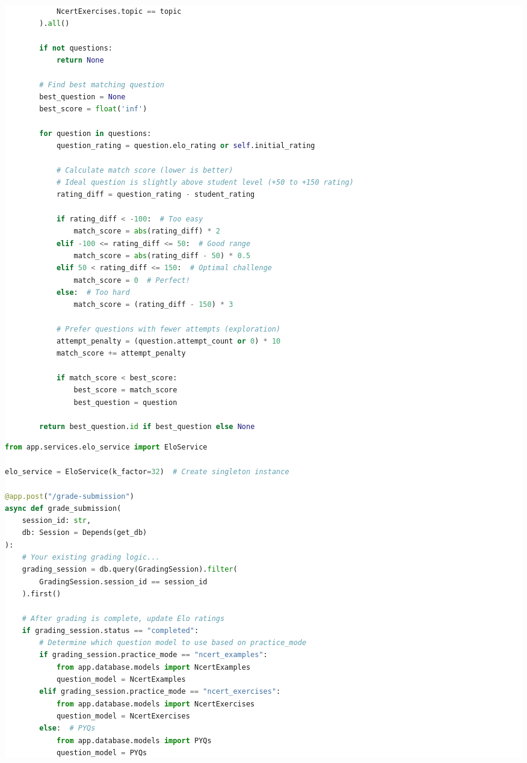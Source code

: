 ```python
            NcertExercises.topic == topic
        ).all()
        
        if not questions:
            return None
        
        # Find best matching question
        best_question = None
        best_score = float('inf')
        
        for question in questions:
            question_rating = question.elo_rating or self.initial_rating
            
            # Calculate match score (lower is better)
            # Ideal question is slightly above student level (+50 to +150 rating)
            rating_diff = question_rating - student_rating
            
            if rating_diff < -100:  # Too easy
                match_score = abs(rating_diff) * 2
            elif -100 <= rating_diff <= 50:  # Good range
                match_score = abs(rating_diff - 50) * 0.5
            elif 50 < rating_diff <= 150:  # Optimal challenge
                match_score = 0  # Perfect!
            else:  # Too hard
                match_score = (rating_diff - 150) * 3
            
            # Prefer questions with fewer attempts (exploration)
            attempt_penalty = (question.attempt_count or 0) * 10
            match_score += attempt_penalty
            
            if match_score < best_score:
                best_score = match_score
                best_question = question
        
        return best_question.id if best_question else None
```

```python
from app.services.elo_service import EloService

elo_service = EloService(k_factor=32)  # Create singleton instance

@app.post("/grade-submission")
async def grade_submission(
    session_id: str,
    db: Session = Depends(get_db)
):
    # Your existing grading logic...
    grading_session = db.query(GradingSession).filter(
        GradingSession.session_id == session_id
    ).first()
    
    # After grading is complete, update Elo ratings
    if grading_session.status == "completed":
        # Determine which question model to use based on practice_mode
        if grading_session.practice_mode == "ncert_examples":
            from app.database.models import NcertExamples
            question_model = NcertExamples
        elif grading_session.practice_mode == "ncert_exercises":
            from app.database.models import NcertExercises
            question_model = NcertExercises
        else:  # PYQs
            from app.database.models import PYQs
            question_model = PYQs
```